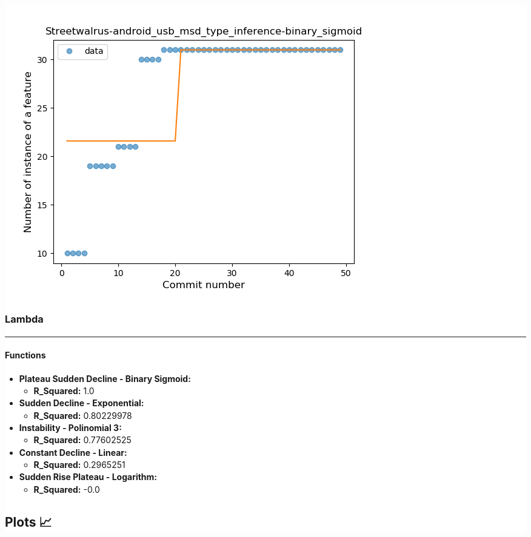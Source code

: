 ![Streetwalrus-android_usb_msd T9](../plots/Streetwalrus-android_usb_msd_type_inference_T9.png)
### <a name="lambda">Lambda</a>
----
#### Functions
* **Plateau Sudden Decline - Binary Sigmoid:** ![equation](http://latex.codecogs.com/svg.latex?%5Cfrac%7B-1.0%7D%7B1%20&plus;%20%5Cepsilon%5E%28-46.723018%28x%20-4.498197%29%29%7D%20&plus;%202.0)
    * **R_Squared:** 1.0
* **Sudden Decline - Exponential:** ![equation](http://latex.codecogs.com/svg.latex?1.766485x%5E%7B0.73475%7D%20&plus;%200.978482)
    * **R_Squared:** 0.80229978
* **Instability - Polinomial 3:** ![equation](http://latex.codecogs.com/svg.latex?('-0.000152x%5E3%20&plus;0.010214x%5E2%20&plus;%20-0.208988x%20&plus;%202.250573',))
    * **R_Squared:** 0.77602525
* **Constant Decline - Linear:** ![equation](http://latex.codecogs.com/svg.latex?-0.016474x%20&plus;%201.415873)
    * **R_Squared:** 0.2965251
* **Sudden Rise Plateau - Logarithm:** ![equation](http://latex.codecogs.com/svg.latex?0.0%5Clog_%7B656.10868%7D%28x%29%20&plus;%201.111111)
    * **R_Squared:** -0.0

**Plots** :chart_with_upwards_trend:
-----
